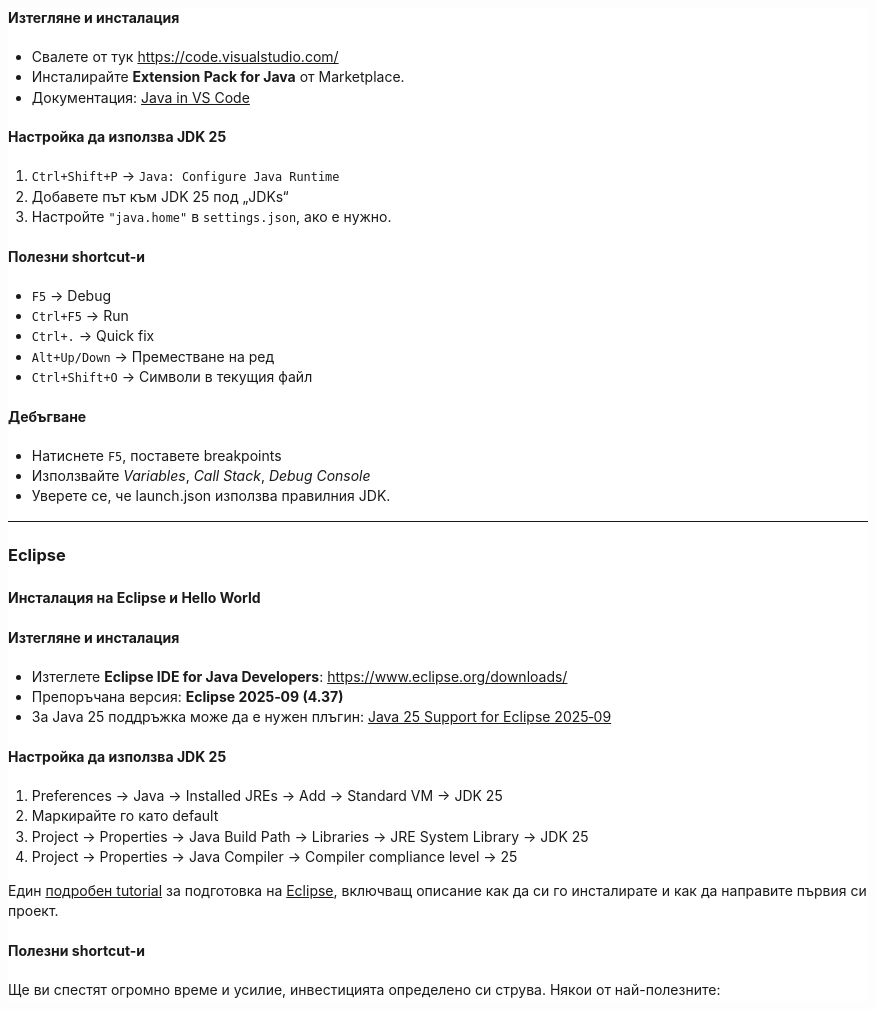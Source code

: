 #### Изтегляне и инсталация

- Свалете от тук https://code.visualstudio.com/
- Инсталирайте **Extension Pack for Java** от Marketplace.  
- Документация: [Java in VS Code](https://code.visualstudio.com/docs/languages/java)

#### Настройка да използва JDK 25

1. `Ctrl+Shift+P` → `Java: Configure Java Runtime`  
2. Добавете път към JDK 25 под „JDKs“  
3. Настройте `"java.home"` в `settings.json`, ако е нужно.

#### Полезни shortcut-и

- `F5` → Debug  
- `Ctrl+F5` → Run  
- `Ctrl+.` → Quick fix  
- `Alt+Up/Down` → Преместване на ред  
- `Ctrl+Shift+O` → Символи в текущия файл

#### Дебъгване

- Натиснете `F5`, поставете breakpoints  
- Използвайте *Variables*, *Call Stack*, *Debug Console*  
- Уверете се, че launch.json използва правилния JDK.

---

### Eclipse

#### Инсталация на Eclipse и Hello World

#### Изтегляне и инсталация

- Изтеглете **Eclipse IDE for Java Developers**: https://www.eclipse.org/downloads/  
- Препоръчана версия: **Eclipse 2025‑09 (4.37)**  
- За Java 25 поддръжка може да е нужен плъгин: [Java 25 Support for Eclipse 2025‑09](https://marketplace.eclipse.org/content/java-25-support-eclipse-2025-09-437)

#### Настройка да използва JDK 25

1. Preferences → Java → Installed JREs → Add → Standard VM → JDK 25  
2. Маркирайте го като default  
3. Project → Properties → Java Build Path → Libraries → JRE System Library → JDK 25  
4. Project → Properties → Java Compiler → Compiler compliance level → 25

Един [подробен tutorial](https://www.vogella.com/tutorials/Eclipse/article.html) за подготовка на [Eclipse](https://www.eclipse.org/downloads/eclipse-packages/), включващ описание как да си го инсталирате и как да направите първия си проект.

#### Полезни shortcut-и

Ще ви спестят огромно време и усилие, инвестицията определено си струва.
Някои от най-полезните:
